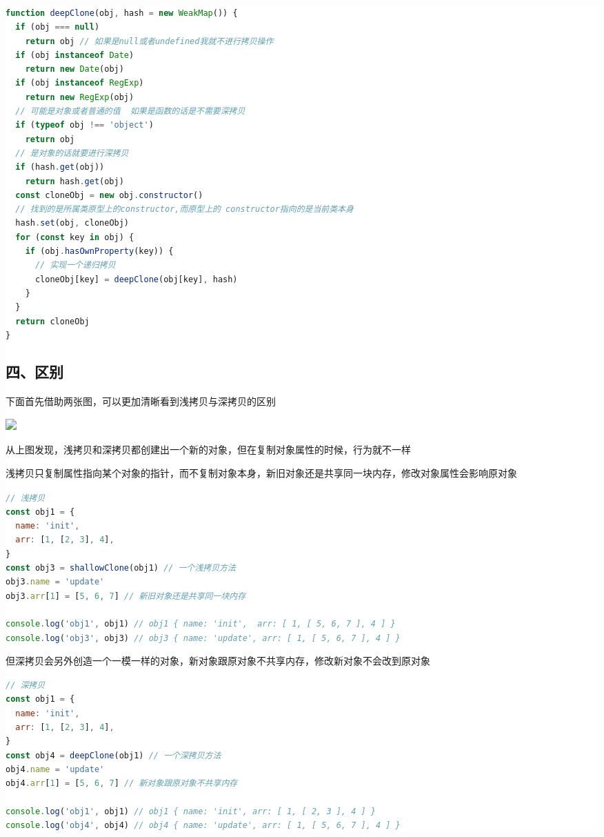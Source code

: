 ```js
function deepClone(obj, hash = new WeakMap()) {
  if (obj === null)
    return obj // 如果是null或者undefined我就不进行拷贝操作
  if (obj instanceof Date)
    return new Date(obj)
  if (obj instanceof RegExp)
    return new RegExp(obj)
  // 可能是对象或者普通的值  如果是函数的话是不需要深拷贝
  if (typeof obj !== 'object')
    return obj
  // 是对象的话就要进行深拷贝
  if (hash.get(obj))
    return hash.get(obj)
  const cloneObj = new obj.constructor()
  // 找到的是所属类原型上的constructor,而原型上的 constructor指向的是当前类本身
  hash.set(obj, cloneObj)
  for (const key in obj) {
    if (obj.hasOwnProperty(key)) {
      // 实现一个递归拷贝
      cloneObj[key] = deepClone(obj[key], hash)
    }
  }
  return cloneObj
}
```

## 四、区别

下面首先借助两张图，可以更加清晰看到浅拷贝与深拷贝的区别

![](https://nakoruru.h7ml.cn/httpproxy/static.5ibug.net/vitepress/assets/images/interview/d9862c00-69b8-11eb-ab90-d9ae814b240d.png)

从上图发现，浅拷贝和深拷贝都创建出一个新的对象，但在复制对象属性的时候，行为就不一样

浅拷贝只复制属性指向某个对象的指针，而不复制对象本身，新旧对象还是共享同一块内存，修改对象属性会影响原对象

```js
// 浅拷贝
const obj1 = {
  name: 'init',
  arr: [1, [2, 3], 4],
}
const obj3 = shallowClone(obj1) // 一个浅拷贝方法
obj3.name = 'update'
obj3.arr[1] = [5, 6, 7] // 新旧对象还是共享同一块内存

console.log('obj1', obj1) // obj1 { name: 'init',  arr: [ 1, [ 5, 6, 7 ], 4 ] }
console.log('obj3', obj3) // obj3 { name: 'update', arr: [ 1, [ 5, 6, 7 ], 4 ] }
```

但深拷贝会另外创造一个一模一样的对象，新对象跟原对象不共享内存，修改新对象不会改到原对象

```js
// 深拷贝
const obj1 = {
  name: 'init',
  arr: [1, [2, 3], 4],
}
const obj4 = deepClone(obj1) // 一个深拷贝方法
obj4.name = 'update'
obj4.arr[1] = [5, 6, 7] // 新对象跟原对象不共享内存

console.log('obj1', obj1) // obj1 { name: 'init', arr: [ 1, [ 2, 3 ], 4 ] }
console.log('obj4', obj4) // obj4 { name: 'update', arr: [ 1, [ 5, 6, 7 ], 4 ] }
```

